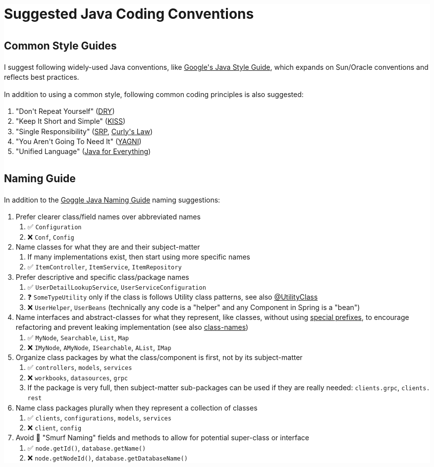 # Suggested Java Coding Conventions

## Common Style Guides

I suggest following widely-used Java conventions, like [Google's Java Style Guide](https://google.github.io/styleguide/javaguide.html), which expands on Sun/Oracle conventions and reflects best practices.

In addition to using a common style, following common coding principles is also suggested:

1. "Don't Repeat Yourself" ([DRY](https://en.wikipedia.org/wiki/Don%27t_repeat_yourself))
2. "Keep It Short and Simple" ([KISS](https://en.wikipedia.org/wiki/KISS_principle))
3. "Single Responsibility" ([SRP](https://en.wikipedia.org/wiki/Single-responsibility_principle), [Curly's Law](https://blog.codinghorror.com/curlys-law-do-one-thing/))
4. "You Aren't Going To Need It" ([YAGNI](https://en.wikipedia.org/wiki/You_aren%27t_gonna_need_it))
5. "Unified Language" ([Java for Everything](https://www.teamten.com/lawrence/writings/java-for-everything.html))

## Naming Guide

In addition to the [Goggle Java Naming Guide](https://google.github.io/styleguide/javaguide.html#s5-naming) naming suggestions:

1. Prefer clearer class/field names over abbreviated names
    1. ✅ `Configuration`
    2. ❌ `Conf`, `Config`
2. Name classes for what they are and their subject-matter
    1. If many implementations exist, then start using more specific names
    2. ✅ `ItemController`, `ItemService`, `ItemRepository`
3. Prefer descriptive and specific class/package names
    1. ✅ `UserDetailLookupService`, `UserServiceConfiguration`
    2. ❓ `SomeTypeUtility` only if the class is follows Utility class patterns, see also [@UtilityClass](https://projectlombok.org/features/experimental/UtilityClass)
    3. ❌ `UserHelper`, `UserBeans` (technically any code is a "helper" and any Component in Spring is a "bean")
4. Name interfaces and abstract-classes for what they represent, like classes, without using [special prefixes](https://google.github.io/styleguide/javaguide.html#s5.1-identifier-names), to encourage refactoring and prevent leaking implementation (see also [class-names](https://google.github.io/styleguide/javaguide.html#s5.2.2-class-names))
    1. ✅ `MyNode`, `Searchable`, `List`, `Map`
    2. ❌ `IMyNode`, `AMyNode`, `ISearchable`, `AList`, `IMap`
5. Organize class packages by what the class/component is first, not by its subject-matter
    1. ✅ `controllers`, `models`, `services`
    2. ❌ `workbooks`, `datasources`, `grpc`
    3. If the package is very full, then subject-matter sub-packages can be used if they are really needed: `clients.grpc`, `clients.rest`
6. Name class packages plurally when they represent a collection of classes
    1. ✅ `clients`, `configurations`, `models`, `services`
    2. ❌ `client`, `config`
7. Avoid 🔵 "Smurf Naming" fields and methods to allow for potential super-class or interface
    1. ✅ `node.getId()`, `database.getName()`
    2. ❌ `node.getNodeId()`, `database.getDatabaseName()`
